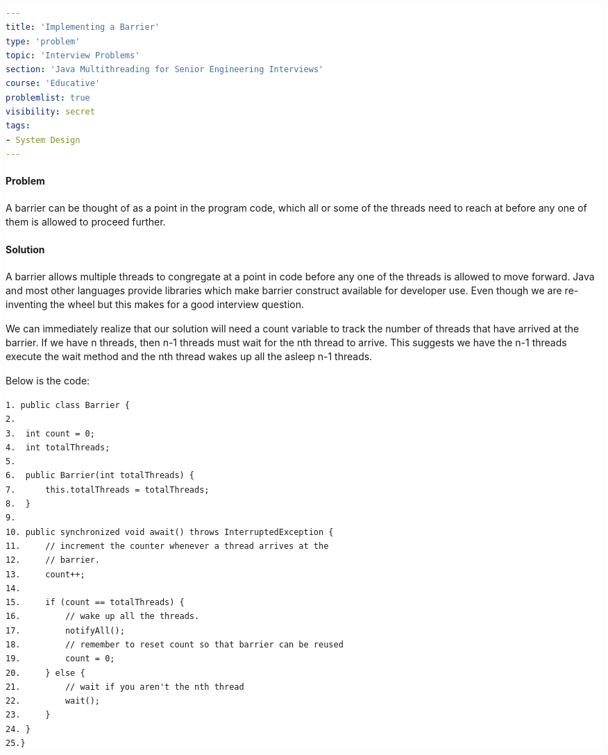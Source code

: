 ```yaml
---
title: 'Implementing a Barrier'
type: 'problem'
topic: 'Interview Problems'
section: 'Java Multithreading for Senior Engineering Interviews'
course: 'Educative'
problemlist: true
visibility: secret
tags:
- System Design
---
```

#### Problem
A barrier can be thought of as a point in the program code, which all or some of the threads need to reach at before any one of them is allowed to proceed further.

#### Solution
A barrier allows multiple threads to congregate at a point in code before any one of the threads is allowed to move forward. Java and most other languages provide libraries which make barrier construct available for developer use. Even though we are re-inventing the wheel but this makes for a good interview question.

We can immediately realize that our solution will need a count variable to track the number of threads that have arrived at the barrier. If we have n threads, then n-1 threads must wait for the nth thread to arrive. This suggests we have the n-1 threads execute the wait method and the nth thread wakes up all the asleep n-1 threads.

Below is the code:
```
1. public class Barrier {
2.
3.  int count = 0;
4.  int totalThreads;
5.
6.  public Barrier(int totalThreads) {
7.      this.totalThreads = totalThreads;
8.  }
9.
10. public synchronized void await() throws InterruptedException {
11.     // increment the counter whenever a thread arrives at the
12.     // barrier.
13.     count++;
14.
15.     if (count == totalThreads) {
16.         // wake up all the threads.
17.         notifyAll();
18.         // remember to reset count so that barrier can be reused
19.         count = 0;
20.     } else {
21.         // wait if you aren't the nth thread
22.         wait();
23.     }
24. }
25.}
```
